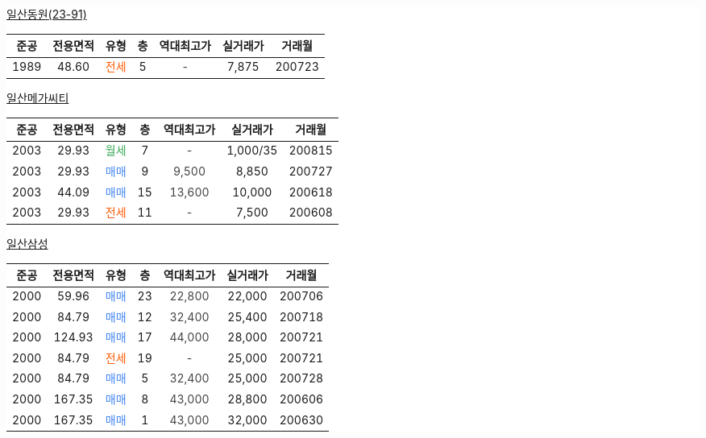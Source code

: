 
<script async src="//pagead2.googlesyndication.com/pagead/js/adsbygoogle.js"></script>

<ins class="adsbygoogle"
     style="display:block"
     data-ad-client="ca-pub-2446590836940007"
     data-ad-slot="1659523306"
     data-ad-format="auto"
     data-full-width-responsive="true"></ins>
<script>
(adsbygoogle = window.adsbygoogle || []).push({});
</script>


[일산동원(23-91)](https://search.naver.com/search.naver?query=%EA%B2%BD%EA%B8%B0%EB%8F%84+%EA%B3%A0%EC%96%91%EC%8B%9C+%EC%9D%BC%EC%82%B0%EC%84%9C%EA%B5%AC+%EC%9D%BC%EC%82%B0%EB%8F%99+%EC%9D%BC%EC%82%B0%EB%8F%99%EC%9B%90%2823-91%29)

|준공|전용면적|유형|층|역대최고가|실거래가|거래월|
|:---:|:---:|:---:|:---:|:---:|:---:|:---:|
|1989|48.60|<span style="color:#ff5a00">전세</span>|5|<span style="color:#444444">-</span>|7,875|200723|

[일산메가씨티](https://search.naver.com/search.naver?query=%EA%B2%BD%EA%B8%B0%EB%8F%84+%EA%B3%A0%EC%96%91%EC%8B%9C+%EC%9D%BC%EC%82%B0%EC%84%9C%EA%B5%AC+%EC%9D%BC%EC%82%B0%EB%8F%99+%EC%9D%BC%EC%82%B0%EB%A9%94%EA%B0%80%EC%94%A8%ED%8B%B0)

|준공|전용면적|유형|층|역대최고가|실거래가|거래월|
|:---:|:---:|:---:|:---:|:---:|:---:|:---:|
|2003|29.93|<span style="color:#34a853">월세</span>|7|<span style="color:#444444">-</span>|1,000/35|200815|
|2003|29.93|<span style="color:#4285f3">매매</span>|9|<span style="color:#444444">9,500</span>|8,850|200727|
|2003|44.09|<span style="color:#4285f3">매매</span>|15|<span style="color:#444444">13,600</span>|10,000|200618|
|2003|29.93|<span style="color:#ff5a00">전세</span>|11|<span style="color:#444444">-</span>|7,500|200608|

[일산삼성](https://search.naver.com/search.naver?query=%EA%B2%BD%EA%B8%B0%EB%8F%84+%EA%B3%A0%EC%96%91%EC%8B%9C+%EC%9D%BC%EC%82%B0%EC%84%9C%EA%B5%AC+%EC%9D%BC%EC%82%B0%EB%8F%99+%EC%9D%BC%EC%82%B0%EC%82%BC%EC%84%B1)

|준공|전용면적|유형|층|역대최고가|실거래가|거래월|
|:---:|:---:|:---:|:---:|:---:|:---:|:---:|
|2000|59.96|<span style="color:#4285f3">매매</span>|23|<span style="color:#444444">22,800</span>|22,000|200706|
|2000|84.79|<span style="color:#4285f3">매매</span>|12|<span style="color:#444444">32,400</span>|25,400|200718|
|2000|124.93|<span style="color:#4285f3">매매</span>|17|<span style="color:#444444">44,000</span>|28,000|200721|
|2000|84.79|<span style="color:#ff5a00">전세</span>|19|<span style="color:#444444">-</span>|25,000|200721|
|2000|84.79|<span style="color:#4285f3">매매</span>|5|<span style="color:#444444">32,400</span>|25,000|200728|
|2000|167.35|<span style="color:#4285f3">매매</span>|8|<span style="color:#444444">43,000</span>|28,800|200606|
|2000|167.35|<span style="color:#4285f3">매매</span>|1|<span style="color:#444444">43,000</span>|32,000|200630|
